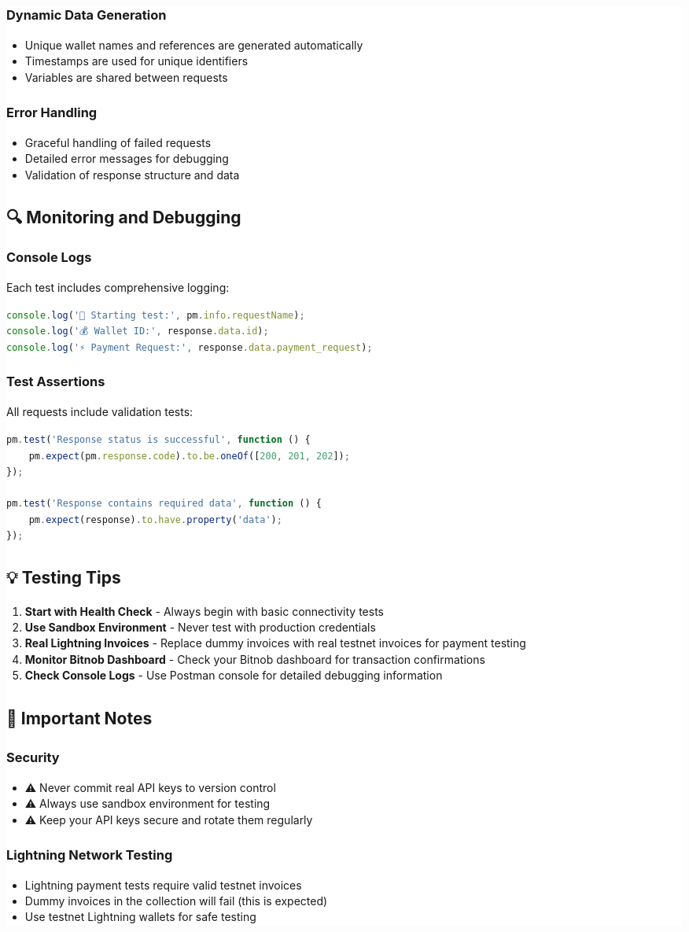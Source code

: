 ### Dynamic Data Generation
- Unique wallet names and references are generated automatically
- Timestamps are used for unique identifiers
- Variables are shared between requests

### Error Handling
- Graceful handling of failed requests
- Detailed error messages for debugging
- Validation of response structure and data

## 🔍 Monitoring and Debugging

### Console Logs
Each test includes comprehensive logging:
```javascript
console.log('🚀 Starting test:', pm.info.requestName);
console.log('💰 Wallet ID:', response.data.id);
console.log('⚡ Payment Request:', response.data.payment_request);
```

### Test Assertions
All requests include validation tests:
```javascript
pm.test('Response status is successful', function () {
    pm.expect(pm.response.code).to.be.oneOf([200, 201, 202]);
});

pm.test('Response contains required data', function () {
    pm.expect(response).to.have.property('data');
});
```

## 💡 Testing Tips

1. **Start with Health Check** - Always begin with basic connectivity tests
2. **Use Sandbox Environment** - Never test with production credentials
3. **Real Lightning Invoices** - Replace dummy invoices with real testnet invoices for payment testing
4. **Monitor Bitnob Dashboard** - Check your Bitnob dashboard for transaction confirmations
5. **Check Console Logs** - Use Postman console for detailed debugging information

## 🚨 Important Notes

### Security
- ⚠️ Never commit real API keys to version control
- ⚠️ Always use sandbox environment for testing
- ⚠️ Keep your API keys secure and rotate them regularly

### Lightning Network Testing
- Lightning payment tests require valid testnet invoices
- Dummy invoices in the collection will fail (this is expected)
- Use testnet Lightning wallets for safe testing

